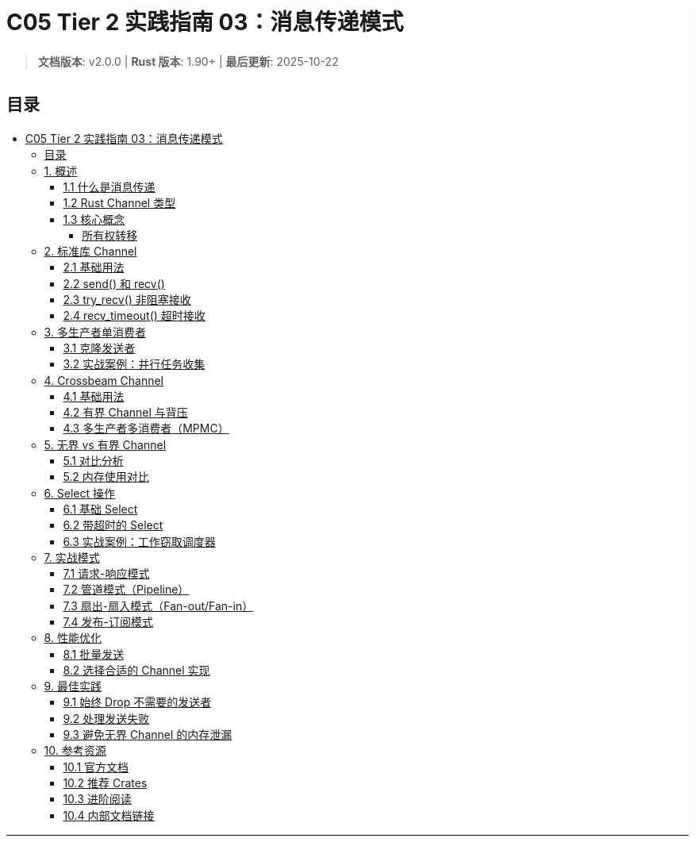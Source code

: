 # C05 Tier 2 实践指南 03：消息传递模式

> **文档版本**: v2.0.0 | **Rust 版本**: 1.90+ | **最后更新**: 2025-10-22

## 目录

- [C05 Tier 2 实践指南 03：消息传递模式](#c05-tier-2-实践指南-03消息传递模式)
  - [目录](#目录)
  - [1. 概述](#1-概述)
    - [1.1 什么是消息传递](#11-什么是消息传递)
    - [1.2 Rust Channel 类型](#12-rust-channel-类型)
    - [1.3 核心概念](#13-核心概念)
      - [所有权转移](#所有权转移)
  - [2. 标准库 Channel](#2-标准库-channel)
    - [2.1 基础用法](#21-基础用法)
    - [2.2 send() 和 recv()](#22-send-和-recv)
    - [2.3 try\_recv() 非阻塞接收](#23-try_recv-非阻塞接收)
    - [2.4 recv\_timeout() 超时接收](#24-recv_timeout-超时接收)
  - [3. 多生产者单消费者](#3-多生产者单消费者)
    - [3.1 克隆发送者](#31-克隆发送者)
    - [3.2 实战案例：并行任务收集](#32-实战案例并行任务收集)
  - [4. Crossbeam Channel](#4-crossbeam-channel)
    - [4.1 基础用法](#41-基础用法)
    - [4.2 有界 Channel 与背压](#42-有界-channel-与背压)
    - [4.3 多生产者多消费者（MPMC）](#43-多生产者多消费者mpmc)
  - [5. 无界 vs 有界 Channel](#5-无界-vs-有界-channel)
    - [5.1 对比分析](#51-对比分析)
    - [5.2 内存使用对比](#52-内存使用对比)
  - [6. Select 操作](#6-select-操作)
    - [6.1 基础 Select](#61-基础-select)
    - [6.2 带超时的 Select](#62-带超时的-select)
    - [6.3 实战案例：工作窃取调度器](#63-实战案例工作窃取调度器)
  - [7. 实战模式](#7-实战模式)
    - [7.1 请求-响应模式](#71-请求-响应模式)
    - [7.2 管道模式（Pipeline）](#72-管道模式pipeline)
    - [7.3 扇出-扇入模式（Fan-out/Fan-in）](#73-扇出-扇入模式fan-outfan-in)
    - [7.4 发布-订阅模式](#74-发布-订阅模式)
  - [8. 性能优化](#8-性能优化)
    - [8.1 批量发送](#81-批量发送)
    - [8.2 选择合适的 Channel 实现](#82-选择合适的-channel-实现)
  - [9. 最佳实践](#9-最佳实践)
    - [9.1 始终 Drop 不需要的发送者](#91-始终-drop-不需要的发送者)
    - [9.2 处理发送失败](#92-处理发送失败)
    - [9.3 避免无界 Channel 的内存泄漏](#93-避免无界-channel-的内存泄漏)
  - [10. 参考资源](#10-参考资源)
    - [10.1 官方文档](#101-官方文档)
    - [10.2 推荐 Crates](#102-推荐-crates)
    - [10.3 进阶阅读](#103-进阶阅读)
    - [10.4 内部文档链接](#104-内部文档链接)

---